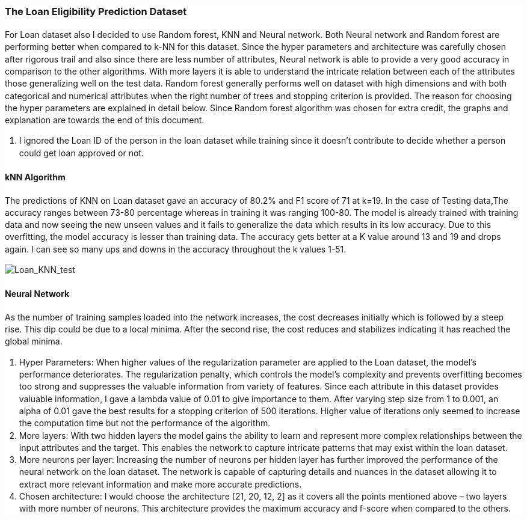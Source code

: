### The Loan Eligibility Prediction Dataset

For Loan dataset also I decided to use Random forest, KNN and Neural network. Both Neural network
and Random forest are performing better when compared to k-NN for this dataset. Since the hyper parameters
and architecture was carefully chosen after rigorous trail and also since there are less number of attributes,
Neural network is able to provide a very good accuracy in comparison to the other algorithms. With more
layers it is able to understand the intricate relation between each of the attributes those generalizing well
on the test data. Random forest generally performs well on dataset with high dimensions and with both
categorical and numerical attributes when the right number of trees and stopping criterion is provided. The
reason for choosing the hyper parameters are explained in detail below.
Since Random forest algorithm was chosen for extra credit, the graphs and explanation are towards the
end of this document.
1) I ignored the Loan ID of the person in the loan dataset while training since it doesn’t contribute to
decide whether a person could get loan approved or not.

#### kNN Algorithm

The predictions of KNN on Loan dataset gave an accuracy of 80.2% and F1 score of 71 at k=19. In the
case of Testing data,The accuracy ranges between 73-80 percentage whereas in training it was ranging 100-80. The model is already trained with training data and now seeing the new unseen values and it
fails to generalize the data which results in its low accuracy. Due to this overfitting, the model accuracy
is lesser than training data. The accuracy gets better at a K value around
13 and 19 and drops again. I can see so many ups and downs in the accuracy throughout the k values
1-51.

![Loan_KNN_test](https://github.com/spattabirama/ML-Algorithms-Analysis/assets/124756255/f3ed199c-d04a-49b0-9160-f9ef3744aaf2)

#### Neural Network

As
the number of training samples loaded into the network increases, the cost decreases initially which
is followed by a steep rise. This dip could be due to a local minima. After the second rise, the cost
reduces and stabilizes indicating it has reached the global minima.

1. Hyper Parameters: When higher values of the regularization parameter are applied to the Loan
dataset, the model’s performance deteriorates. The regularization penalty, which controls the
model’s complexity and prevents overfitting becomes too strong and suppresses the valuable
information from variety of features. Since each attribute in this dataset provides valuable
information, I gave a lambda value of 0.01 to give importance to them. After varying step size
from 1 to 0.001, an alpha of 0.01 gave the best results for a stopping criterion of 500 iterations.
Higher value of iterations only seemed to increase the computation time but not the performance
of the algorithm.
2. More layers: With two hidden layers the model gains the ability to learn and represent more
complex relationships between the input attributes and the target. This enables the network to
capture intricate patterns that may exist within the loan dataset.
3. More neurons per layer: Increasing the number of neurons per hidden layer has further improved
the performance of the neural network on the loan dataset. The network is capable of capturing
details and nuances in the dataset allowing it to extract more relevant information and make more
accurate predictions.
4. Chosen architecture: I would choose the architecture [21, 20, 12, 2] as it covers all the points
mentioned above – two layers with more number of neurons. This architecture provides the maximum accuracy and f-score when compared to the others.
